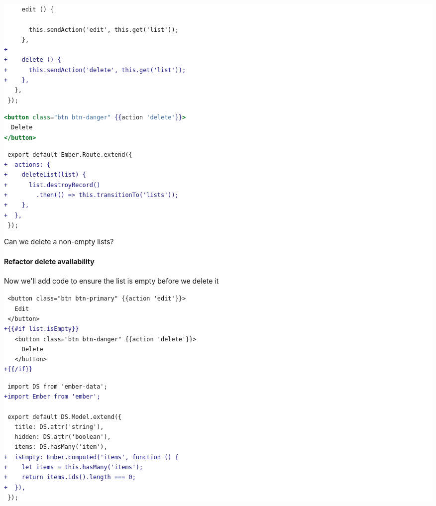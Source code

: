 ```diff
     edit () {

       this.sendAction('edit', this.get('list'));
     },
+
+    delete () {
+      this.sendAction('delete', this.get('list'));
+    },
   },
 });
```

```hbs
<button class="btn btn-danger" {{action 'delete'}}>
  Delete
</button>
```

```diff
 export default Ember.Route.extend({
+  actions: {
+    deleteList(list) {
+      list.destroyRecord()
+        .then(() => this.transitionTo('lists'));
+    },
+  },
 });
```

Can we delete a non-empty lists?

#### Refactor delete availability

Now we'll add code to ensure the list is empty before we delete it

```diff
 <button class="btn btn-primary" {{action 'edit'}}>
   Edit
 </button>
+{{#if list.isEmpty}}
   <button class="btn btn-danger" {{action 'delete'}}>
     Delete
   </button>
+{{/if}}
```

```diff
 import DS from 'ember-data';
+import Ember from 'ember';

 export default DS.Model.extend({
   title: DS.attr('string'),
   hidden: DS.attr('boolean'),
   items: DS.hasMany('item'),
+  isEmpty: Ember.computed('items', function () {
+    let items = this.hasMany('items');
+    return items.ids().length === 0;
+  }),
 });
```
